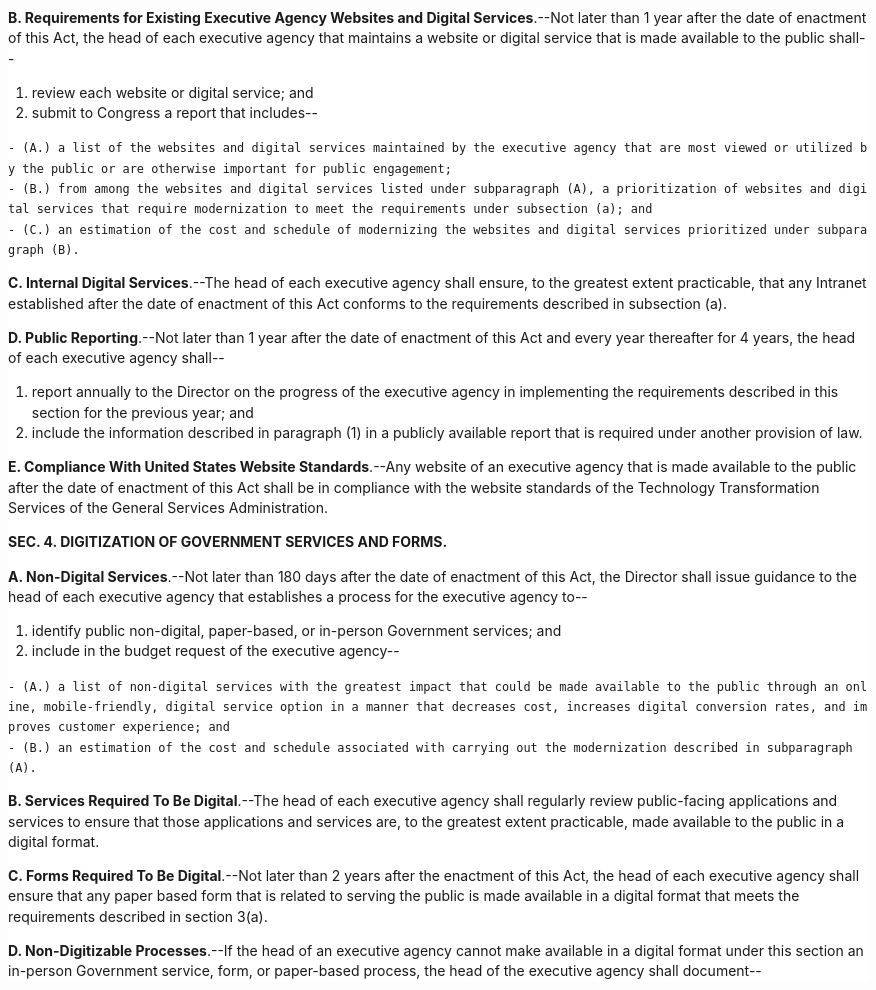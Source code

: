 **B. Requirements for Existing Executive Agency Websites and Digital Services**.--Not later than 1 year after the date of enactment of this Act, the head of each executive agency that maintains a website or digital service that is made available to the public shall--

  1. review each website or digital service; and
  2. submit to Congress a report that includes--

    - (A.) a list of the websites and digital services maintained by the executive agency that are most viewed or utilized by the public or are otherwise important for public engagement;
    - (B.) from among the websites and digital services listed under subparagraph (A), a prioritization of websites and digital services that require modernization to meet the requirements under subsection (a); and
    - (C.) an estimation of the cost and schedule of modernizing the websites and digital services prioritized under subparagraph (B).

**C. Internal Digital Services**.--The head of each executive agency shall ensure, to the greatest extent practicable, that any Intranet established after the date of enactment of this Act conforms to the requirements described in subsection (a).

**D. Public Reporting**.--Not later than 1 year after the date of
enactment of this Act and every year thereafter for 4 years, the head of
each executive agency shall--

  1. report annually to the Director on the progress of the executive agency in implementing the requirements described in this section for the previous year; and
  2. include the information described in paragraph (1) in a publicly available report that is required under another provision of law.

**E. Compliance With United States Website Standards**.--Any website of an executive agency that is made available to the public after the date of enactment of this Act shall be in compliance with the website standards of the Technology Transformation Services of the General Services Administration.

**SEC. 4. DIGITIZATION OF GOVERNMENT SERVICES AND FORMS.**

**A. Non-Digital Services**.--Not later than 180 days after the date of enactment of this Act, the Director shall issue guidance to the head of each executive agency that establishes a process for the executive agency to--

  1. identify public non-digital, paper-based, or in-person Government services; and
  2. include in the budget request of the executive agency--

    - (A.) a list of non-digital services with the greatest impact that could be made available to the public through an online, mobile-friendly, digital service option in a manner that decreases cost, increases digital conversion rates, and improves customer experience; and
    - (B.) an estimation of the cost and schedule associated with carrying out the modernization described in subparagraph (A).

**B. Services Required To Be Digital**.--The head of each executive agency shall regularly review public-facing applications and services to ensure that those applications and services are, to the greatest extent practicable, made available to the public in a digital format.

**C. Forms Required To Be Digital**.--Not later than 2 years after the enactment of this Act, the head of each executive agency shall ensure that any paper based form that is related to serving the public is made available in a digital format that meets the requirements described in section 3(a).

**D. Non-Digitizable Processes**.--If the head of an executive agency cannot make available in a digital format under this section an in-person Government service, form, or paper-based process, the head of the executive agency shall document--
